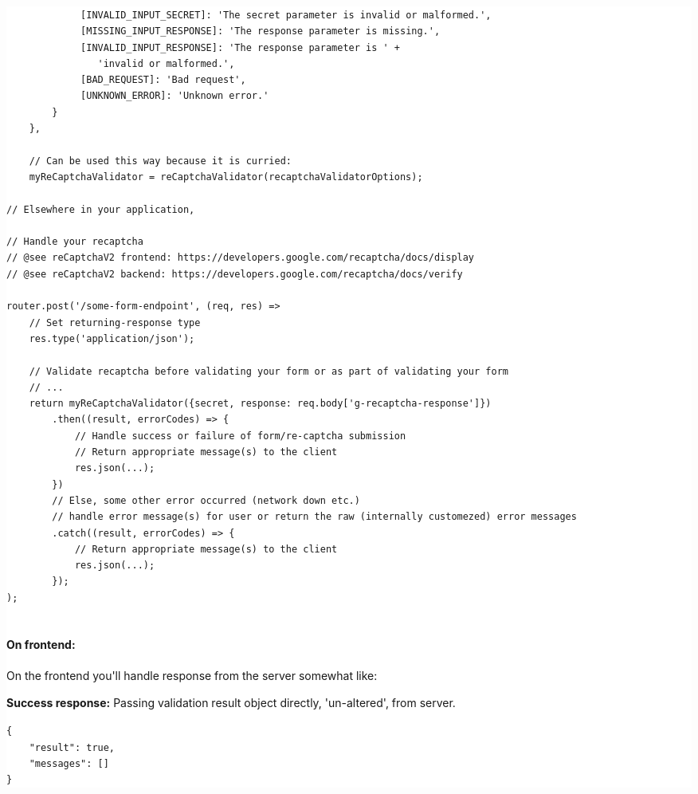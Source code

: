 ```
             [INVALID_INPUT_SECRET]: 'The secret parameter is invalid or malformed.',
             [MISSING_INPUT_RESPONSE]: 'The response parameter is missing.',
             [INVALID_INPUT_RESPONSE]: 'The response parameter is ' + 
                'invalid or malformed.',
             [BAD_REQUEST]: 'Bad request',
             [UNKNOWN_ERROR]: 'Unknown error.'
        }
    },

    // Can be used this way because it is curried:    
    myReCaptchaValidator = reCaptchaValidator(recaptchaValidatorOptions);

// Elsewhere in your application,

// Handle your recaptcha
// @see reCaptchaV2 frontend: https://developers.google.com/recaptcha/docs/display
// @see reCaptchaV2 backend: https://developers.google.com/recaptcha/docs/verify

router.post('/some-form-endpoint', (req, res) =>
    // Set returning-response type
    res.type('application/json');

    // Validate recaptcha before validating your form or as part of validating your form
    // ...
    return myReCaptchaValidator({secret, response: req.body['g-recaptcha-response']})
        .then((result, errorCodes) => {
            // Handle success or failure of form/re-captcha submission 
            // Return appropriate message(s) to the client
            res.json(...);
        })
        // Else, some other error occurred (network down etc.)
        // handle error message(s) for user or return the raw (internally customezed) error messages
        .catch((result, errorCodes) => {
            // Return appropriate message(s) to the client
            res.json(...);
        });
);
    
```

#### On frontend:
On the frontend you'll handle response from the server somewhat like:

**Success response:**  Passing validation result object directly, 'un-altered', from server.
```
{
    "result": true,
    "messages": []
}
```
